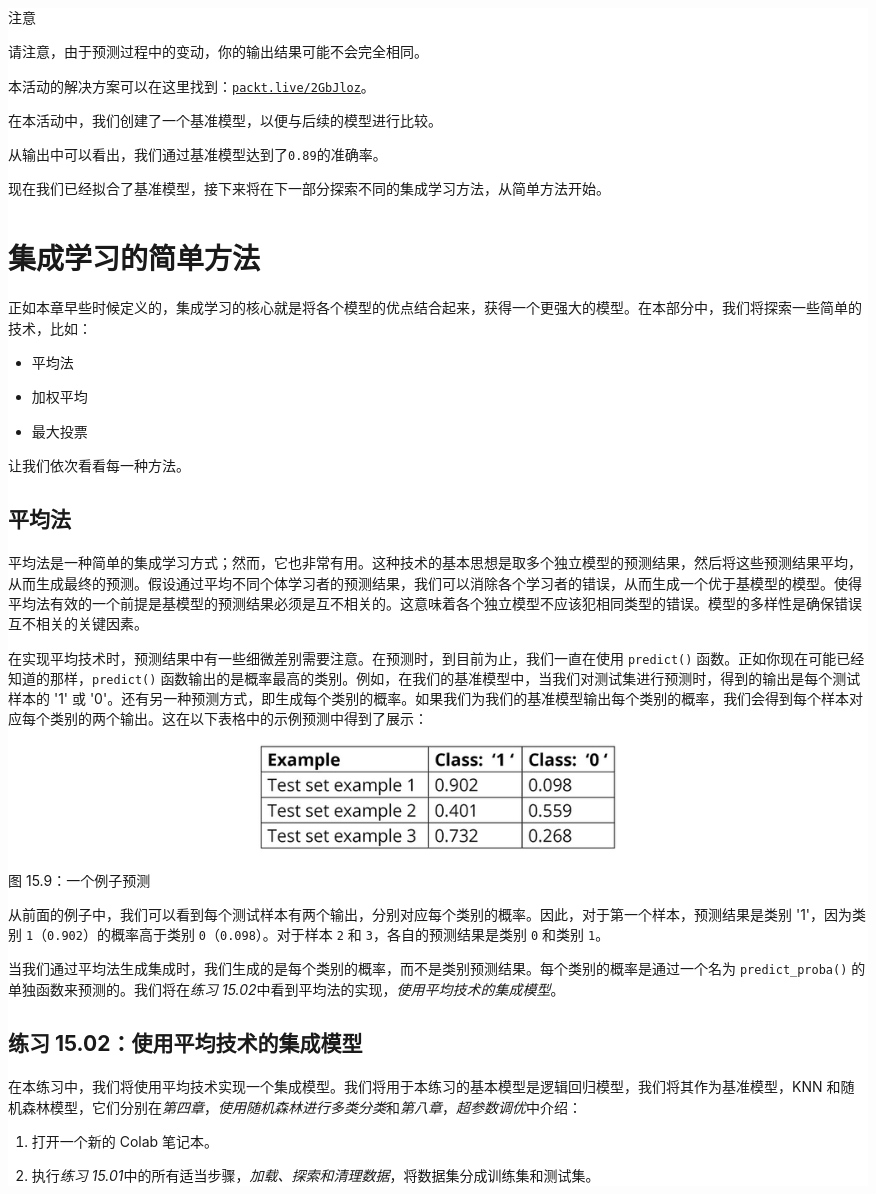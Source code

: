 注意

请注意，由于预测过程中的变动，你的输出结果可能不会完全相同。

本活动的解决方案可以在这里找到：[`packt.live/2GbJloz`](https://packt.live/2GbJloz)。

在本活动中，我们创建了一个基准模型，以便与后续的模型进行比较。

从输出中可以看出，我们通过基准模型达到了`0.89`的准确率。

现在我们已经拟合了基准模型，接下来将在下一部分探索不同的集成学习方法，从简单方法开始。

# 集成学习的简单方法

正如本章早些时候定义的，集成学习的核心就是将各个模型的优点结合起来，获得一个更强大的模型。在本部分中，我们将探索一些简单的技术，比如：

+   平均法

+   加权平均

+   最大投票

让我们依次看看每一种方法。

## 平均法

平均法是一种简单的集成学习方式；然而，它也非常有用。这种技术的基本思想是取多个独立模型的预测结果，然后将这些预测结果平均，从而生成最终的预测。假设通过平均不同个体学习者的预测结果，我们可以消除各个学习者的错误，从而生成一个优于基模型的模型。使得平均法有效的一个前提是基模型的预测结果必须是互不相关的。这意味着各个独立模型不应该犯相同类型的错误。模型的多样性是确保错误互不相关的关键因素。

在实现平均技术时，预测结果中有一些细微差别需要注意。在预测时，到目前为止，我们一直在使用 `predict()` 函数。正如你现在可能已经知道的那样，`predict()` 函数输出的是概率最高的类别。例如，在我们的基准模型中，当我们对测试集进行预测时，得到的输出是每个测试样本的 '1' 或 '0'。还有另一种预测方式，即生成每个类别的概率。如果我们为我们的基准模型输出每个类别的概率，我们会得到每个样本对应每个类别的两个输出。这在以下表格中的示例预测中得到了展示：

![图 15.9：一个例子预测](img/B15019_15_09.jpg)

图 15.9：一个例子预测

从前面的例子中，我们可以看到每个测试样本有两个输出，分别对应每个类别的概率。因此，对于第一个样本，预测结果是类别 '1'，因为类别 `1`（`0.902`）的概率高于类别 `0`（`0.098`）。对于样本 `2` 和 `3`，各自的预测结果是类别 `0` 和类别 `1`。

当我们通过平均法生成集成时，我们生成的是每个类别的概率，而不是类别预测结果。每个类别的概率是通过一个名为 `predict_proba()` 的单独函数来预测的。我们将在*练习 15.02*中看到平均法的实现，*使用平均技术的集成模型*。

## 练习 15.02：使用平均技术的集成模型

在本练习中，我们将使用平均技术实现一个集成模型。我们将用于本练习的基本模型是逻辑回归模型，我们将其作为基准模型，KNN 和随机森林模型，它们分别在*第四章*，*使用随机森林进行多类分类*和*第八章*，*超参数调优*中介绍：

1.  打开一个新的 Colab 笔记本。

1.  执行*练习 15.01*中的所有适当步骤，*加载、探索和清理数据*，将数据集分成训练集和测试集。
